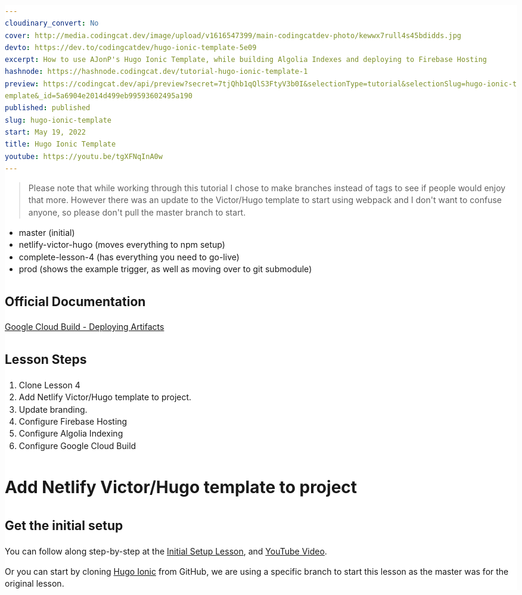 ```yaml
---
cloudinary_convert: No
cover: http://media.codingcat.dev/image/upload/v1616547399/main-codingcatdev-photo/kewwx7rull4s45bdidds.jpg
devto: https://dev.to/codingcatdev/hugo-ionic-template-5e09
excerpt: How to use AJonP's Hugo Ionic Template, while building Algolia Indexes and deploying to Firebase Hosting
hashnode: https://hashnode.codingcat.dev/tutorial-hugo-ionic-template-1
preview: https://codingcat.dev/api/preview?secret=7tjQhb1qQlS3FtyV3b0I&selectionType=tutorial&selectionSlug=hugo-ionic-template&_id=5a6904e2014d499eb99593602495a190
published: published
slug: hugo-ionic-template
start: May 19, 2022
title: Hugo Ionic Template
youtube: https://youtu.be/tgXFNqInA0w
---
```

> Please note that while working through this tutorial I chose to make branches instead of tags to see if people would enjoy that more. However there was an update to the Victor/Hugo template to start using webpack and I don't want to confuse anyone, so please don't pull the master branch to start.
> 
- master (initial)
- netlify-victor-hugo (moves everything to npm setup)
- complete-lesson-4 (has everything you need to go-live)
- prod (shows the example trigger, as well as moving over to git submodule)

## Official Documentation

[Google Cloud Build - Deploying Artifacts](https://cloud.google.com/cloud-build/docs/configuring-builds/build-test-deploy-artifacts#deploying_artifacts)

## Lesson Steps

1. Clone Lesson 4
2. Add Netlify Victor/Hugo template to project.
3. Update branding.
4. Configure Firebase Hosting
5. Configure Algolia Indexing
6. Configure Google Cloud Build

# Add Netlify Victor/Hugo template to project

## Get the initial setup

You can follow along step-by-step at the [Initial Setup Lesson](https://ajonp.com/lessons/ajonp-hugo-ionic-template), and [YouTube Video](https://www.youtube.com/watch?v=CZmEZ62yMFA).

Or you can start by cloning [Hugo Ionic](https://github.com/AJONPLLC/lesson-4-hugo-ionic.git) from GitHub, we are using a specific branch to start this lesson as the master was for the original lesson.
